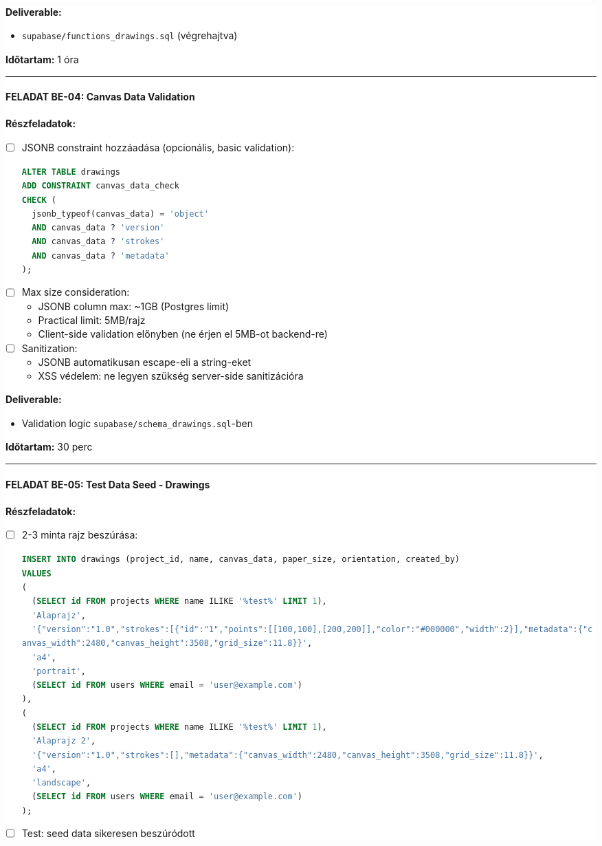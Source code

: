 **Deliverable:**
- `supabase/functions_drawings.sql` (végrehajtva)

**Időtartam:** 1 óra

---

#### FELADAT BE-04: Canvas Data Validation

**Részfeladatok:**
- [ ] JSONB constraint hozzáadása (opcionális, basic validation):
  ```sql
  ALTER TABLE drawings
  ADD CONSTRAINT canvas_data_check
  CHECK (
    jsonb_typeof(canvas_data) = 'object'
    AND canvas_data ? 'version'
    AND canvas_data ? 'strokes'
    AND canvas_data ? 'metadata'
  );
  ```
- [ ] Max size consideration:
  - JSONB column max: ~1GB (Postgres limit)
  - Practical limit: 5MB/rajz
  - Client-side validation előnyben (ne érjen el 5MB-ot backend-re)
- [ ] Sanitization:
  - JSONB automatikusan escape-eli a string-eket
  - XSS védelem: ne legyen szükség server-side sanitizációra

**Deliverable:**
- Validation logic `supabase/schema_drawings.sql`-ben

**Időtartam:** 30 perc

---

#### FELADAT BE-05: Test Data Seed - Drawings

**Részfeladatok:**
- [ ] 2-3 minta rajz beszúrása:
  ```sql
  INSERT INTO drawings (project_id, name, canvas_data, paper_size, orientation, created_by)
  VALUES
  (
    (SELECT id FROM projects WHERE name ILIKE '%test%' LIMIT 1),
    'Alaprajz',
    '{"version":"1.0","strokes":[{"id":"1","points":[[100,100],[200,200]],"color":"#000000","width":2}],"metadata":{"canvas_width":2480,"canvas_height":3508,"grid_size":11.8}}',
    'a4',
    'portrait',
    (SELECT id FROM users WHERE email = 'user@example.com')
  ),
  (
    (SELECT id FROM projects WHERE name ILIKE '%test%' LIMIT 1),
    'Alaprajz 2',
    '{"version":"1.0","strokes":[],"metadata":{"canvas_width":2480,"canvas_height":3508,"grid_size":11.8}}',
    'a4',
    'landscape',
    (SELECT id FROM users WHERE email = 'user@example.com')
  );
  ```
- [ ] Test: seed data sikeresen beszúródott
